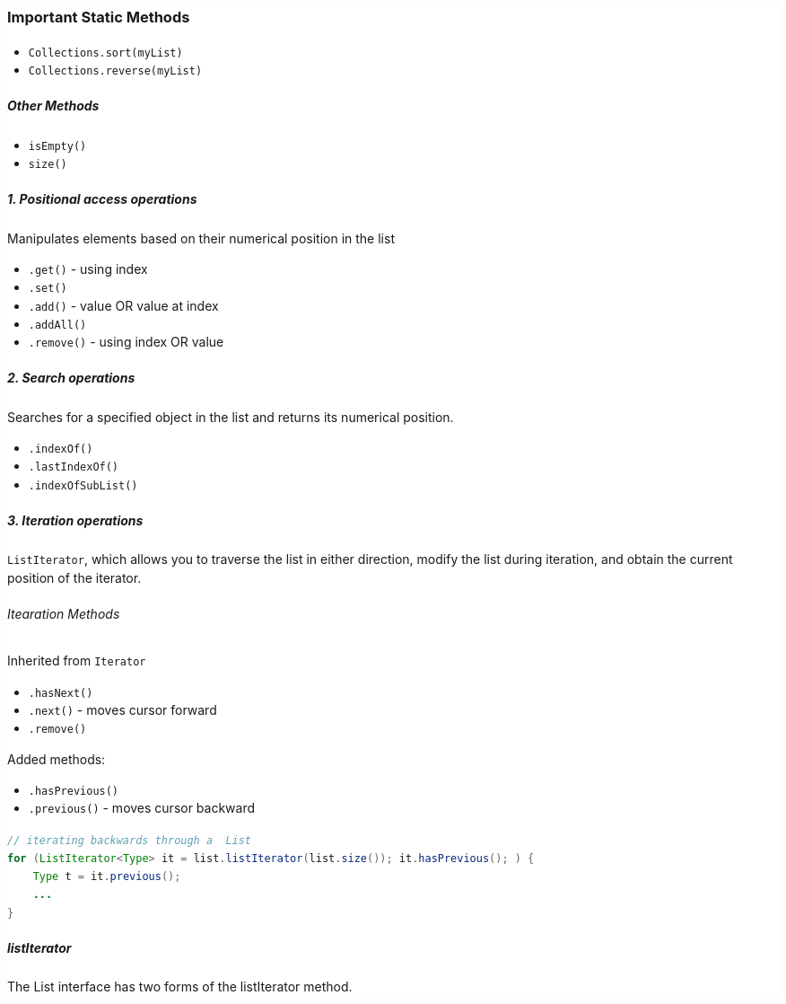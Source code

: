 
### Important Static Methods

- `Collections.sort(myList)`
- `Collections.reverse(myList)`
##### Other Methods

- `isEmpty()`
- `size()`

##### 1. Positional access operations

Manipulates elements based on their numerical position in the list

- `.get()` - using index
- `.set()`
- `.add()` - value OR value at index
- `.addAll()`
- `.remove()` - using index OR value

##### 2. Search operations

Searches for a specified object in the list and returns its numerical position.

- `.indexOf()`
- `.lastIndexOf()`
- `.indexOfSubList()`

##### 3. Iteration operations

`ListIterator`, which allows you to traverse the list in either direction, modify the list during iteration, and obtain the current position of the iterator.

###### Itearation Methods

Inherited from `Iterator`

- `.hasNext()`
- `.next()` - moves cursor forward
- `.remove()`

Added methods:

- `.hasPrevious()`
- `.previous()` - moves cursor backward

```java
// iterating backwards through a  List
for (ListIterator<Type> it = list.listIterator(list.size()); it.hasPrevious(); ) {
    Type t = it.previous();
    ...
}
```

##### listIterator

The List interface has two forms of the listIterator method.
